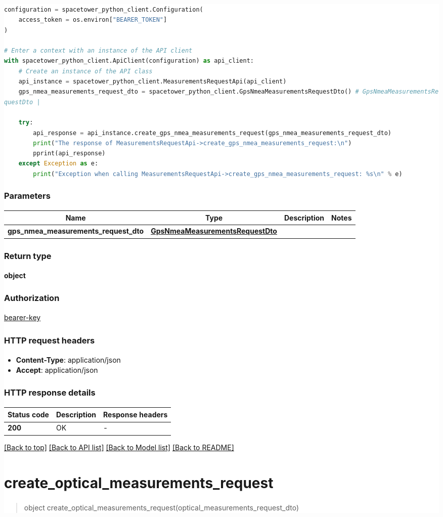 ```python
configuration = spacetower_python_client.Configuration(
    access_token = os.environ["BEARER_TOKEN"]
)

# Enter a context with an instance of the API client
with spacetower_python_client.ApiClient(configuration) as api_client:
    # Create an instance of the API class
    api_instance = spacetower_python_client.MeasurementsRequestApi(api_client)
    gps_nmea_measurements_request_dto = spacetower_python_client.GpsNmeaMeasurementsRequestDto() # GpsNmeaMeasurementsRequestDto | 

    try:
        api_response = api_instance.create_gps_nmea_measurements_request(gps_nmea_measurements_request_dto)
        print("The response of MeasurementsRequestApi->create_gps_nmea_measurements_request:\n")
        pprint(api_response)
    except Exception as e:
        print("Exception when calling MeasurementsRequestApi->create_gps_nmea_measurements_request: %s\n" % e)
```



### Parameters


Name | Type | Description  | Notes
------------- | ------------- | ------------- | -------------
 **gps_nmea_measurements_request_dto** | [**GpsNmeaMeasurementsRequestDto**](GpsNmeaMeasurementsRequestDto.md)|  | 

### Return type

**object**

### Authorization

[bearer-key](../README.md#bearer-key)

### HTTP request headers

 - **Content-Type**: application/json
 - **Accept**: application/json

### HTTP response details

| Status code | Description | Response headers |
|-------------|-------------|------------------|
**200** | OK |  -  |

[[Back to top]](#) [[Back to API list]](../README.md#documentation-for-api-endpoints) [[Back to Model list]](../README.md#documentation-for-models) [[Back to README]](../README.md)

# **create_optical_measurements_request**
> object create_optical_measurements_request(optical_measurements_request_dto)
